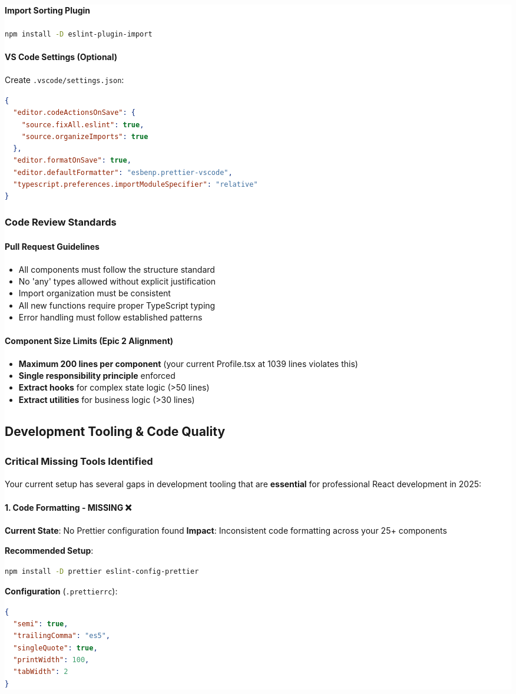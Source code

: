 #### Import Sorting Plugin
```bash
npm install -D eslint-plugin-import
```

#### VS Code Settings (Optional)
Create `.vscode/settings.json`:
```json
{
  "editor.codeActionsOnSave": {
    "source.fixAll.eslint": true,
    "source.organizeImports": true
  },
  "editor.formatOnSave": true,
  "editor.defaultFormatter": "esbenp.prettier-vscode",
  "typescript.preferences.importModuleSpecifier": "relative"
}
```

### Code Review Standards

#### Pull Request Guidelines
- All components must follow the structure standard
- No 'any' types allowed without explicit justification
- Import organization must be consistent
- All new functions require proper TypeScript typing
- Error handling must follow established patterns

#### Component Size Limits (Epic 2 Alignment)
- **Maximum 200 lines per component** (your current Profile.tsx at 1039 lines violates this)
- **Single responsibility principle** enforced
- **Extract hooks** for complex state logic (>50 lines)
- **Extract utilities** for business logic (>30 lines)

## Development Tooling & Code Quality

### Critical Missing Tools Identified

Your current setup has several gaps in development tooling that are **essential** for professional React development in 2025:

#### 1. Code Formatting - MISSING ❌

**Current State**: No Prettier configuration found
**Impact**: Inconsistent code formatting across your 25+ components

**Recommended Setup**:
```bash
npm install -D prettier eslint-config-prettier
```

**Configuration** (`.prettierrc`):
```json
{
  "semi": true,
  "trailingComma": "es5",
  "singleQuote": true,
  "printWidth": 100,
  "tabWidth": 2
}
```
